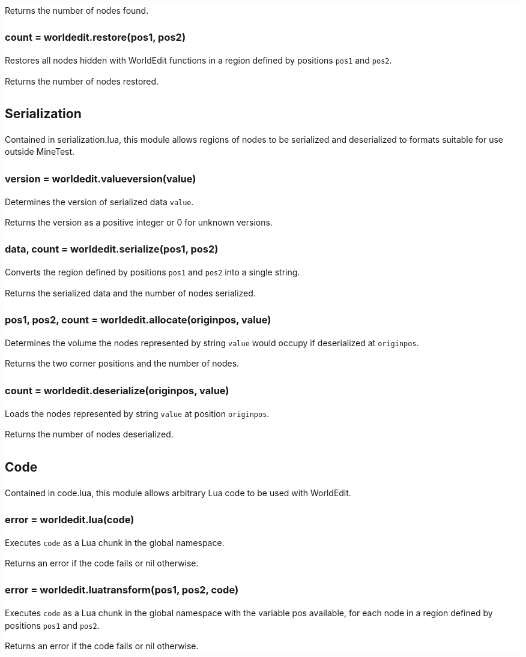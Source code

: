 Returns the number of nodes found.

### count = worldedit.restore(pos1, pos2)

Restores all nodes hidden with WorldEdit functions in a region defined by positions `pos1` and `pos2`.

Returns the number of nodes restored.

Serialization
-------------
Contained in serialization.lua, this module allows regions of nodes to be serialized and deserialized to formats suitable for use outside MineTest.

### version = worldedit.valueversion(value)

Determines the version of serialized data `value`.

Returns the version as a positive integer or 0 for unknown versions.

### data, count = worldedit.serialize(pos1, pos2)

Converts the region defined by positions `pos1` and `pos2` into a single string.

Returns the serialized data and the number of nodes serialized.

### pos1, pos2, count = worldedit.allocate(originpos, value)

Determines the volume the nodes represented by string `value` would occupy if deserialized at `originpos`.

Returns the two corner positions and the number of nodes.

### count = worldedit.deserialize(originpos, value)

Loads the nodes represented by string `value` at position `originpos`.

Returns the number of nodes deserialized.

Code
----
Contained in code.lua, this module allows arbitrary Lua code to be used with WorldEdit.

### error = worldedit.lua(code)

Executes `code` as a Lua chunk in the global namespace.

Returns an error if the code fails or nil otherwise.

### error = worldedit.luatransform(pos1, pos2, code)

Executes `code` as a Lua chunk in the global namespace with the variable pos available, for each node in a region defined by positions `pos1` and `pos2`.

Returns an error if the code fails or nil otherwise.